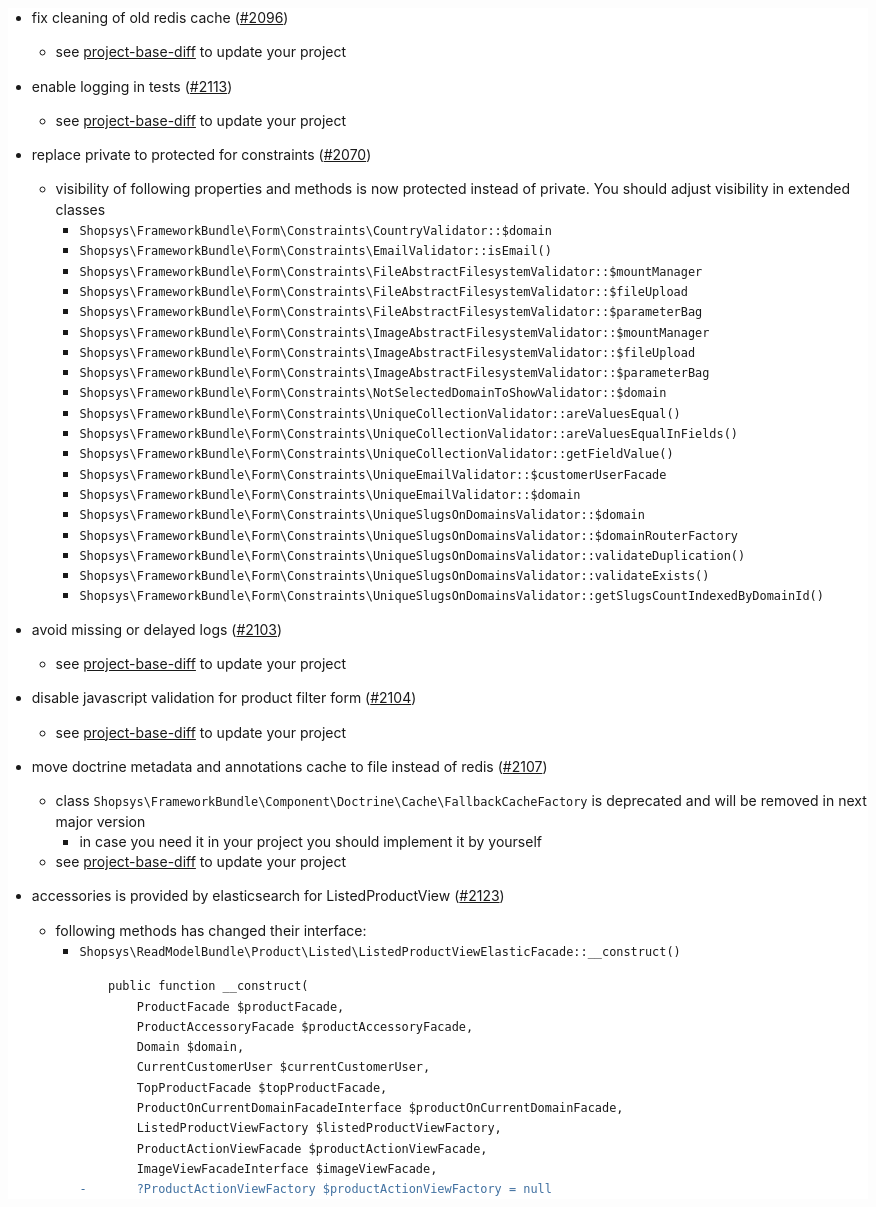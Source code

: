 - fix cleaning of old redis cache ([#2096](https://github.com/shopsys/shopsys/pull/2096))
    - see [project-base-diff](https://github.com/shopsys/project-base/commit/b7c4878d16ea0c6a920341af3baf0332156c4f98) to update your project

- enable logging in tests ([#2113](https://github.com/shopsys/shopsys/pull/2113))
    - see [project-base-diff](https://github.com/shopsys/project-base/commit/3830685ea04c014a50fda41d856823d8fe006942) to update your project

- replace private to protected for constraints ([#2070](https://github.com/shopsys/shopsys/pull/2070))
    - visibility of following properties and methods is now protected instead of private. You should adjust visibility in extended classes
        - `Shopsys\FrameworkBundle\Form\Constraints\CountryValidator::$domain`
        - `Shopsys\FrameworkBundle\Form\Constraints\EmailValidator::isEmail()`
        - `Shopsys\FrameworkBundle\Form\Constraints\FileAbstractFilesystemValidator::$mountManager`
        - `Shopsys\FrameworkBundle\Form\Constraints\FileAbstractFilesystemValidator::$fileUpload`
        - `Shopsys\FrameworkBundle\Form\Constraints\FileAbstractFilesystemValidator::$parameterBag`
        - `Shopsys\FrameworkBundle\Form\Constraints\ImageAbstractFilesystemValidator::$mountManager`
        - `Shopsys\FrameworkBundle\Form\Constraints\ImageAbstractFilesystemValidator::$fileUpload`
        - `Shopsys\FrameworkBundle\Form\Constraints\ImageAbstractFilesystemValidator::$parameterBag`
        - `Shopsys\FrameworkBundle\Form\Constraints\NotSelectedDomainToShowValidator::$domain`
        - `Shopsys\FrameworkBundle\Form\Constraints\UniqueCollectionValidator::areValuesEqual()`
        - `Shopsys\FrameworkBundle\Form\Constraints\UniqueCollectionValidator::areValuesEqualInFields()`
        - `Shopsys\FrameworkBundle\Form\Constraints\UniqueCollectionValidator::getFieldValue()`
        - `Shopsys\FrameworkBundle\Form\Constraints\UniqueEmailValidator::$customerUserFacade`
        - `Shopsys\FrameworkBundle\Form\Constraints\UniqueEmailValidator::$domain`
        - `Shopsys\FrameworkBundle\Form\Constraints\UniqueSlugsOnDomainsValidator::$domain`
        - `Shopsys\FrameworkBundle\Form\Constraints\UniqueSlugsOnDomainsValidator::$domainRouterFactory`
        - `Shopsys\FrameworkBundle\Form\Constraints\UniqueSlugsOnDomainsValidator::validateDuplication()`
        - `Shopsys\FrameworkBundle\Form\Constraints\UniqueSlugsOnDomainsValidator::validateExists()`
        - `Shopsys\FrameworkBundle\Form\Constraints\UniqueSlugsOnDomainsValidator::getSlugsCountIndexedByDomainId()`

- avoid missing or delayed logs ([#2103](https://github.com/shopsys/shopsys/pull/2103))
    - see [project-base-diff](https://github.com/shopsys/project-base/commit/3e01fb33dc216dabc22782da99f920e2daaa97b2) to update your project

- disable javascript validation for product filter form ([#2104](https://github.com/shopsys/shopsys/pull/2104))
    - see [project-base-diff](https://github.com/shopsys/project-base/commit/7f8e4e925934feb86b11294d751e073d50849b1b) to update your project

- move doctrine metadata and annotations cache to file instead of redis ([#2107](https://github.com/shopsys/shopsys/pull/2107))
    - class `Shopsys\FrameworkBundle\Component\Doctrine\Cache\FallbackCacheFactory` is deprecated and will be removed in next major version
        - in case you need it in your project you should implement it by yourself
    - see [project-base-diff](https://github.com/shopsys/project-base/commit/44ba56dba2eaf97ec0ecc05744bb56278e9cc9d3) to update your project

- accessories is provided by elasticsearch for ListedProductView ([#2123](https://github.com/shopsys/shopsys/pull/2123))
    - following methods has changed their interface:
        - `Shopsys\ReadModelBundle\Product\Listed\ListedProductViewElasticFacade::__construct()`
            ```diff
                public function __construct(
                    ProductFacade $productFacade,
                    ProductAccessoryFacade $productAccessoryFacade,
                    Domain $domain,
                    CurrentCustomerUser $currentCustomerUser,
                    TopProductFacade $topProductFacade,
                    ProductOnCurrentDomainFacadeInterface $productOnCurrentDomainFacade,
                    ListedProductViewFactory $listedProductViewFactory,
                    ProductActionViewFacade $productActionViewFacade,
                    ImageViewFacadeInterface $imageViewFacade,
            -       ?ProductActionViewFactory $productActionViewFactory = null